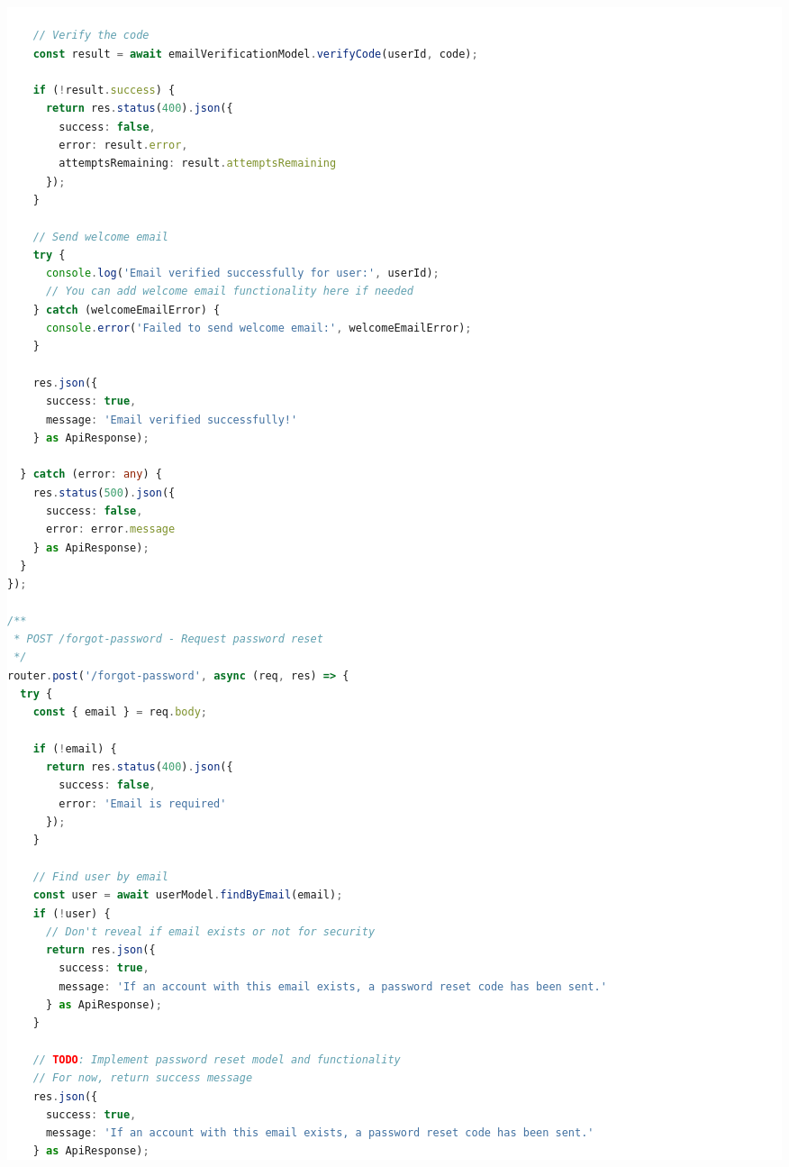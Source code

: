 ```typescript
    
    // Verify the code
    const result = await emailVerificationModel.verifyCode(userId, code);
    
    if (!result.success) {
      return res.status(400).json({
        success: false,
        error: result.error,
        attemptsRemaining: result.attemptsRemaining
      });
    }
    
    // Send welcome email
    try {
      console.log('Email verified successfully for user:', userId);
      // You can add welcome email functionality here if needed
    } catch (welcomeEmailError) {
      console.error('Failed to send welcome email:', welcomeEmailError);
    }
    
    res.json({
      success: true,
      message: 'Email verified successfully!'
    } as ApiResponse);
    
  } catch (error: any) {
    res.status(500).json({
      success: false,
      error: error.message
    } as ApiResponse);
  }
});

/**
 * POST /forgot-password - Request password reset
 */
router.post('/forgot-password', async (req, res) => {
  try {
    const { email } = req.body;
    
    if (!email) {
      return res.status(400).json({
        success: false,
        error: 'Email is required'
      });
    }
    
    // Find user by email
    const user = await userModel.findByEmail(email);
    if (!user) {
      // Don't reveal if email exists or not for security
      return res.json({
        success: true,
        message: 'If an account with this email exists, a password reset code has been sent.'
      } as ApiResponse);
    }
    
    // TODO: Implement password reset model and functionality
    // For now, return success message
    res.json({
      success: true,
      message: 'If an account with this email exists, a password reset code has been sent.'
    } as ApiResponse);
```